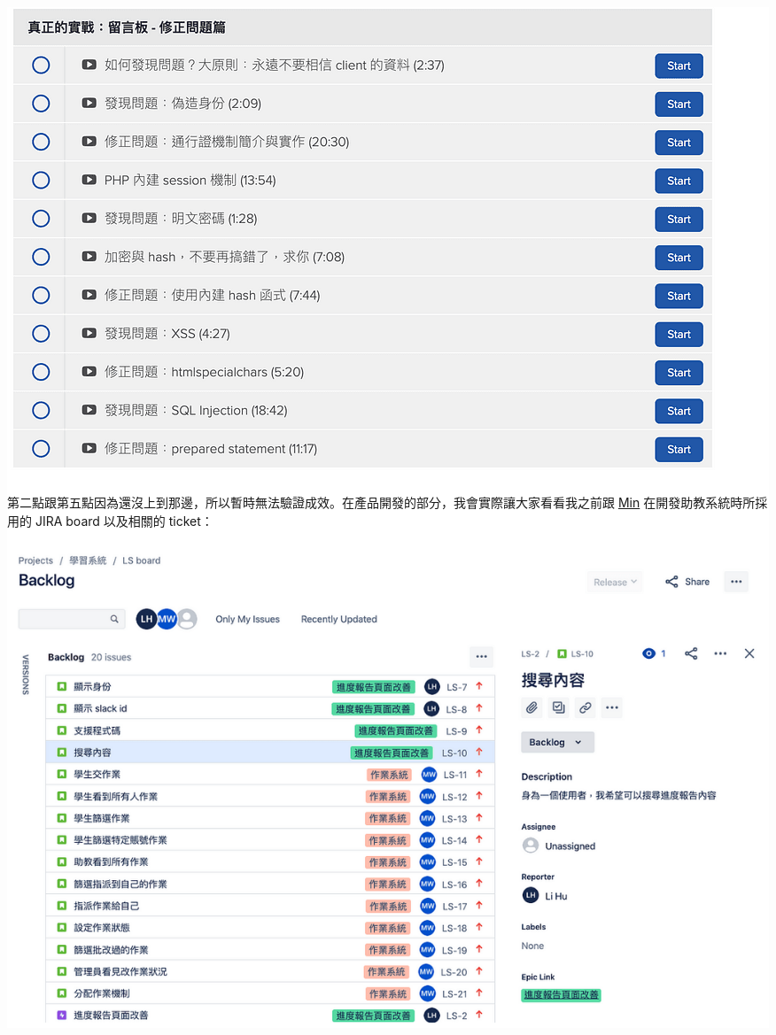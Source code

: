 ![](/img/lidemy-mentor-program-4th-updates-c344302c8a2d/1__ytZE6yO3Lwz1HWHF7fRxDQ.png)

第二點跟第五點因為還沒上到那邊，所以暫時無法驗證成效。在產品開發的部分，我會實際讓大家看看我之前跟 [Min](https://medium.com/u/c7713dd3b6f6) 在開發助教系統時所採用的 JIRA board 以及相關的 ticket：

![](/img/lidemy-mentor-program-4th-updates-c344302c8a2d/1__4IJHA730Xe__vqDbDnkB5Cw.png)
